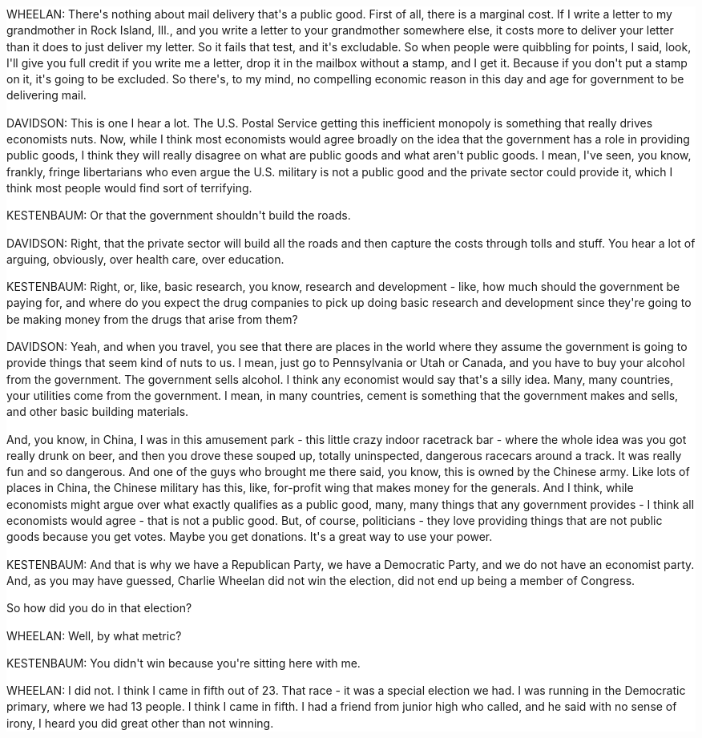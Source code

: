 WHEELAN: There's nothing about mail delivery that's a public good. First of all, there is a marginal cost. If I write a letter to my grandmother in Rock Island, Ill., and you write a letter to your grandmother somewhere else, it costs more to deliver your letter than it does to just deliver my letter. So it fails that test, and it's excludable. So when people were quibbling for points, I said, look, I'll give you full credit if you write me a letter, drop it in the mailbox without a stamp, and I get it. Because if you don't put a stamp on it, it's going to be excluded. So there's, to my mind, no compelling economic reason in this day and age for government to be delivering mail.

DAVIDSON: This is one I hear a lot. The U.S. Postal Service getting this inefficient monopoly is something that really drives economists nuts. Now, while I think most economists would agree broadly on the idea that the government has a role in providing public goods, I think they will really disagree on what are public goods and what aren't public goods. I mean, I've seen, you know, frankly, fringe libertarians who even argue the U.S. military is not a public good and the private sector could provide it, which I think most people would find sort of terrifying.

KESTENBAUM: Or that the government shouldn't build the roads.

DAVIDSON: Right, that the private sector will build all the roads and then capture the costs through tolls and stuff. You hear a lot of arguing, obviously, over health care, over education.

KESTENBAUM: Right, or, like, basic research, you know, research and development - like, how much should the government be paying for, and where do you expect the drug companies to pick up doing basic research and development since they're going to be making money from the drugs that arise from them?

DAVIDSON: Yeah, and when you travel, you see that there are places in the world where they assume the government is going to provide things that seem kind of nuts to us. I mean, just go to Pennsylvania or Utah or Canada, and you have to buy your alcohol from the government. The government sells alcohol. I think any economist would say that's a silly idea. Many, many countries, your utilities come from the government. I mean, in many countries, cement is something that the government makes and sells, and other basic building materials.

And, you know, in China, I was in this amusement park - this little crazy indoor racetrack bar - where the whole idea was you got really drunk on beer, and then you drove these souped up, totally uninspected, dangerous racecars around a track. It was really fun and so dangerous. And one of the guys who brought me there said, you know, this is owned by the Chinese army. Like lots of places in China, the Chinese military has this, like, for-profit wing that makes money for the generals. And I think, while economists might argue over what exactly qualifies as a public good, many, many things that any government provides - I think all economists would agree - that is not a public good. But, of course, politicians - they love providing things that are not public goods because you get votes. Maybe you get donations. It's a great way to use your power.

KESTENBAUM: And that is why we have a Republican Party, we have a Democratic Party, and we do not have an economist party. And, as you may have guessed, Charlie Wheelan did not win the election, did not end up being a member of Congress.

So how did you do in that election?

WHEELAN: Well, by what metric?

KESTENBAUM: You didn't win because you're sitting here with me.

WHEELAN: I did not. I think I came in fifth out of 23. That race - it was a special election we had. I was running in the Democratic primary, where we had 13 people. I think I came in fifth. I had a friend from junior high who called, and he said with no sense of irony, I heard you did great other than not winning.
